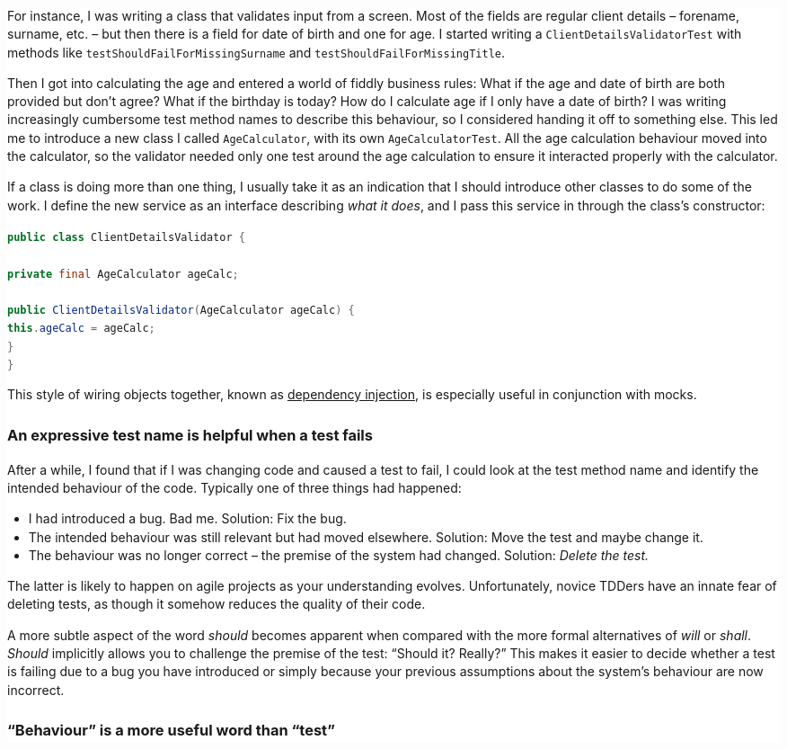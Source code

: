 For instance, I was writing a class that validates input from a screen. Most of the fields are regular client details – forename, surname, etc. – but then there is a field for date of birth and one for age. I started writing a `ClientDetailsValidatorTest` with methods like `testShouldFailForMissingSurname` and `testShouldFailForMissingTitle`.

Then I got into calculating the age and entered a world of fiddly business rules: What if the age and date of birth are both provided but don’t agree? What if the birthday is today? How do I calculate age if I only have a date of birth? I was writing increasingly cumbersome test method names to describe this behaviour, so I considered handing it off to something else. This led me to introduce a new class I called `AgeCalculator`, with its own `AgeCalculatorTest`. All the age calculation behaviour moved into the calculator, so the validator needed only one test around the age calculation to ensure it interacted properly with the calculator.

If a class is doing more than one thing, I usually take it as an indication that I should introduce other classes to do some of the work. I define the new service as an interface describing *what it does*, and I pass this service in through the class’s constructor:

```java
public class ClientDetailsValidator {
 
private final AgeCalculator ageCalc;
 
public ClientDetailsValidator(AgeCalculator ageCalc) {
this.ageCalc = ageCalc;
}
}
```

This style of wiring objects together, known as [dependency injection](http://www.martinfowler.com/articles/injection.html), is especially useful in conjunction with mocks.

### An expressive test name is helpful when a test fails

After a while, I found that if I was changing code and caused a test to fail, I could look at the test method name and identify the intended behaviour of the code. Typically one of three things had happened:

- I had introduced a bug. Bad me. Solution: Fix the bug.
- The intended behaviour was still relevant but had moved elsewhere. Solution: Move the test and maybe change it.
- The behaviour was no longer correct – the premise of the system had changed. Solution: *Delete the test.*

The latter is likely to happen on agile projects as your understanding evolves. Unfortunately, novice TDDers have an innate fear of deleting tests, as though it somehow reduces the quality of their code.

A more subtle aspect of the word *should* becomes apparent when compared with the more formal alternatives of *will* or *shall*. *Should* implicitly allows you to challenge the premise of the test: “Should it? Really?” This makes it easier to decide whether a test is failing due to a bug you have introduced or simply because your previous assumptions about the system’s behaviour are now incorrect.

### “Behaviour” is a more useful word than “test”

